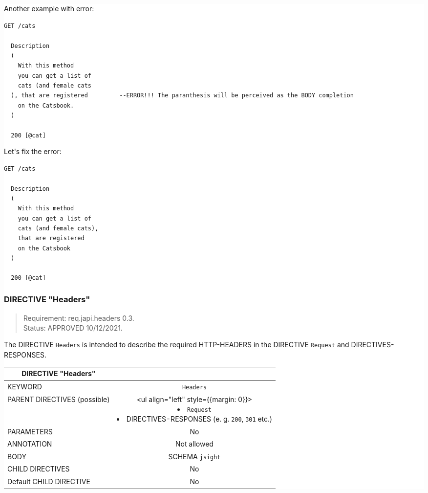 Another example with error:

```jsight
GET /cats
  
  Description
  (
    With this method
    you can get a list of 
    cats (and female cats
  ), that are registered         --ERROR!!! The paranthesis will be perceived as the BODY completion
    on the Catsbook.
  )

  200 [@cat]
```

Let's fix the error:

```jsight
GET /cats
  
  Description
  (
    With this method 
    you can get a list of
    cats (and female cats),
    that are registered 
    on the Catsbook
  )

  200 [@cat]
```

### DIRECTIVE **"Headers"**

> Requirement: req.japi.headers 0.3.  
> Status: APPROVED 10/12/2021.

The DIRECTIVE `Headers` is intended to describe the required HTTP-HEADERS in the DIRECTIVE `Request`
and DIRECTIVES-RESPONSES.

|        DIRECTIVE "Headers"   |                    |
| ---------------------------- | :----------------: |
| KEYWORD                      |     `Headers`      |
| PARENT DIRECTIVES (possible) | <ul align="left" style={{margin: 0}}><li>`Request`</li><li>DIRECTIVES-RESPONSES (e. g. `200`, `301` etc.)</li></ul> |
| PARAMETERS                   |        No          |
| ANNOTATION                   |    Not allowed     |
| BODY                         |    SCHEMA `jsight` |
| CHILD DIRECTIVES             |        No          |
| Default CHILD DIRECTIVE      |        No          | 
